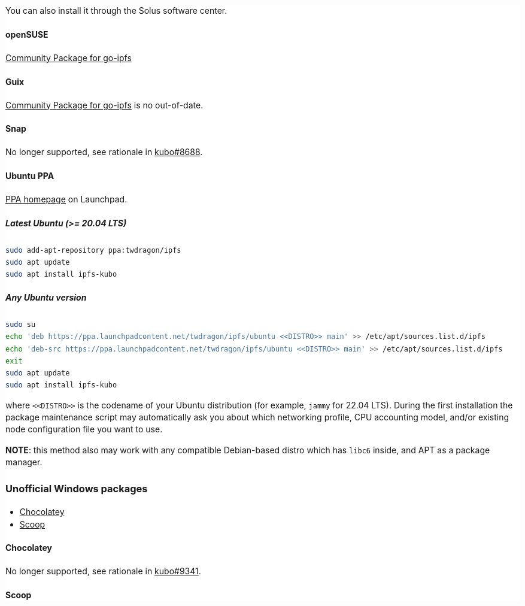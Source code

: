 You can also install it through the Solus software center.

#### openSUSE

[Community Package for go-ipfs](https://software.opensuse.org/package/go-ipfs)

#### Guix

[Community Package for go-ipfs](https://packages.guix.gnu.org/packages/go-ipfs/0.11.0/) is no out-of-date.

#### Snap

No longer supported, see rationale in [kubo#8688](https://github.com/gocnpan/kubo/issues/8688).

#### Ubuntu PPA

[PPA homepage](https://launchpad.net/~twdragon/+archive/ubuntu/ipfs) on Launchpad.

##### Latest Ubuntu (>= 20.04 LTS)
```sh
sudo add-apt-repository ppa:twdragon/ipfs
sudo apt update
sudo apt install ipfs-kubo
```

##### Any Ubuntu version

```sh
sudo su
echo 'deb https://ppa.launchpadcontent.net/twdragon/ipfs/ubuntu <<DISTRO>> main' >> /etc/apt/sources.list.d/ipfs
echo 'deb-src https://ppa.launchpadcontent.net/twdragon/ipfs/ubuntu <<DISTRO>> main' >> /etc/apt/sources.list.d/ipfs
exit
sudo apt update
sudo apt install ipfs-kubo
```
where `<<DISTRO>>` is the codename of your Ubuntu distribution (for example, `jammy` for 22.04 LTS). During the first installation the package maintenance script may automatically ask you about which networking profile, CPU accounting model, and/or existing node configuration file you want to use.

**NOTE**: this method also may work with any compatible Debian-based distro which has `libc6` inside, and APT as a package manager.

### Unofficial Windows packages

- [Chocolatey](#chocolatey)
- [Scoop](#scoop)

#### Chocolatey

No longer supported, see rationale in [kubo#9341](https://github.com/gocnpan/kubo/issues/9341).

#### Scoop
